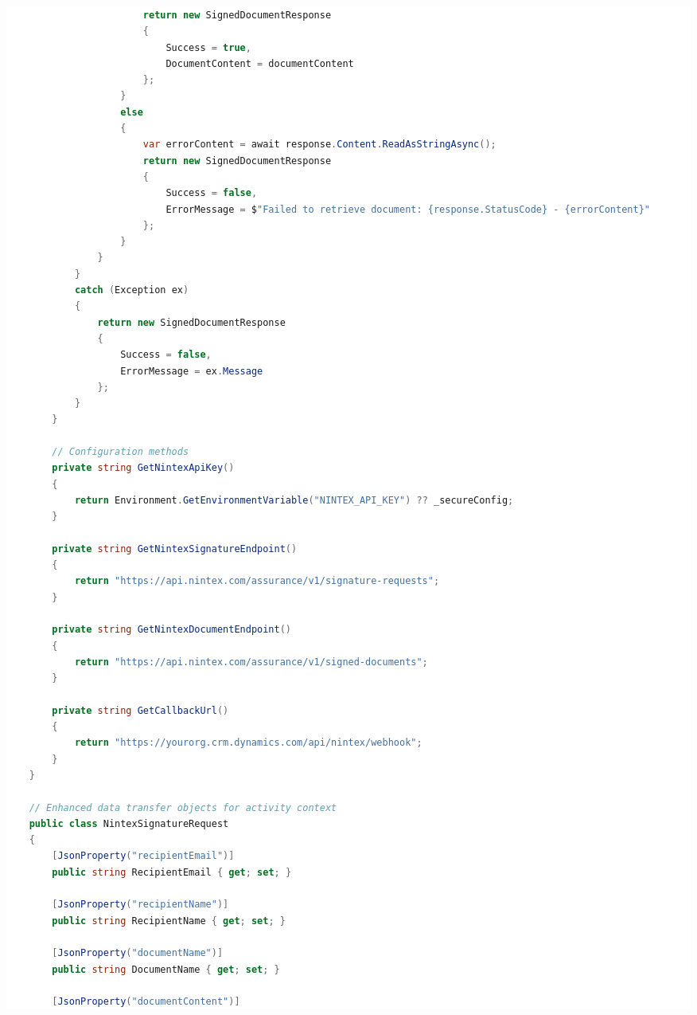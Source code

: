 ```csharp
                        return new SignedDocumentResponse
                        {
                            Success = true,
                            DocumentContent = documentContent
                        };
                    }
                    else
                    {
                        var errorContent = await response.Content.ReadAsStringAsync();
                        return new SignedDocumentResponse
                        {
                            Success = false,
                            ErrorMessage = $"Failed to retrieve document: {response.StatusCode} - {errorContent}"
                        };
                    }
                }
            }
            catch (Exception ex)
            {
                return new SignedDocumentResponse
                {
                    Success = false,
                    ErrorMessage = ex.Message
                };
            }
        }

        // Configuration methods
        private string GetNintexApiKey()
        {
            return Environment.GetEnvironmentVariable("NINTEX_API_KEY") ?? _secureConfig;
        }

        private string GetNintexSignatureEndpoint()
        {
            return "https://api.nintex.com/assurance/v1/signature-requests";
        }

        private string GetNintexDocumentEndpoint()
        {
            return "https://api.nintex.com/assurance/v1/signed-documents";
        }

        private string GetCallbackUrl()
        {
            return "https://yourorg.crm.dynamics.com/api/nintex/webhook";
        }
    }

    // Enhanced data transfer objects for activity context
    public class NintexSignatureRequest
    {
        [JsonProperty("recipientEmail")]
        public string RecipientEmail { get; set; }

        [JsonProperty("recipientName")]
        public string RecipientName { get; set; }

        [JsonProperty("documentName")]
        public string DocumentName { get; set; }

        [JsonProperty("documentContent")]
```